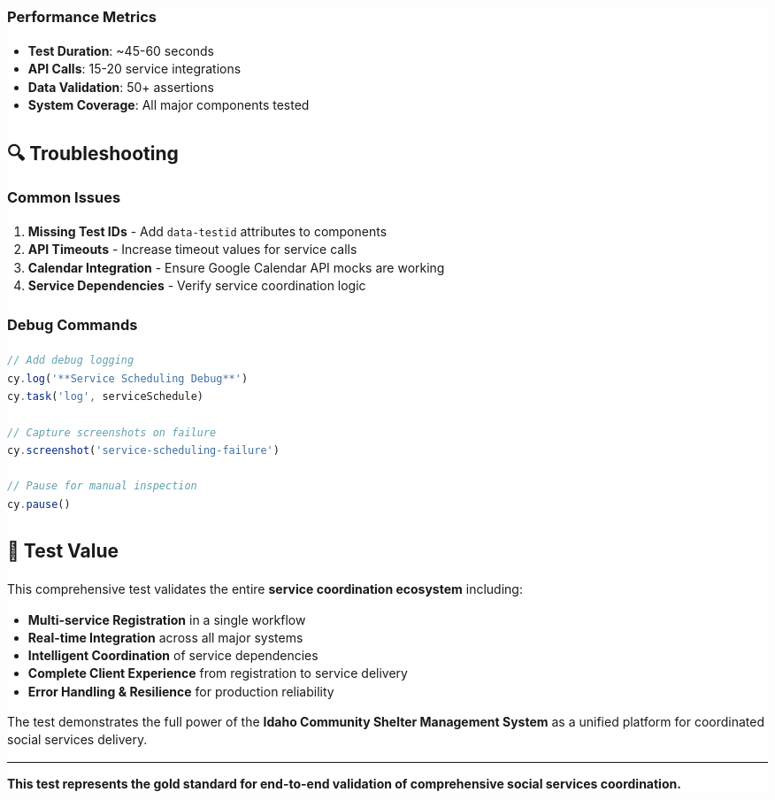 ### **Performance Metrics**
- **Test Duration**: ~45-60 seconds
- **API Calls**: 15-20 service integrations
- **Data Validation**: 50+ assertions
- **System Coverage**: All major components tested

## 🔍 Troubleshooting

### **Common Issues**
1. **Missing Test IDs** - Add `data-testid` attributes to components
2. **API Timeouts** - Increase timeout values for service calls
3. **Calendar Integration** - Ensure Google Calendar API mocks are working
4. **Service Dependencies** - Verify service coordination logic

### **Debug Commands**
```javascript
// Add debug logging
cy.log('**Service Scheduling Debug**')
cy.task('log', serviceSchedule)

// Capture screenshots on failure
cy.screenshot('service-scheduling-failure')

// Pause for manual inspection
cy.pause()
```

## 🌟 Test Value

This comprehensive test validates the entire **service coordination ecosystem** including:

- **Multi-service Registration** in a single workflow
- **Real-time Integration** across all major systems  
- **Intelligent Coordination** of service dependencies
- **Complete Client Experience** from registration to service delivery
- **Error Handling & Resilience** for production reliability

The test demonstrates the full power of the **Idaho Community Shelter Management System** as a unified platform for coordinated social services delivery.

---

**This test represents the gold standard for end-to-end validation of comprehensive social services coordination.**